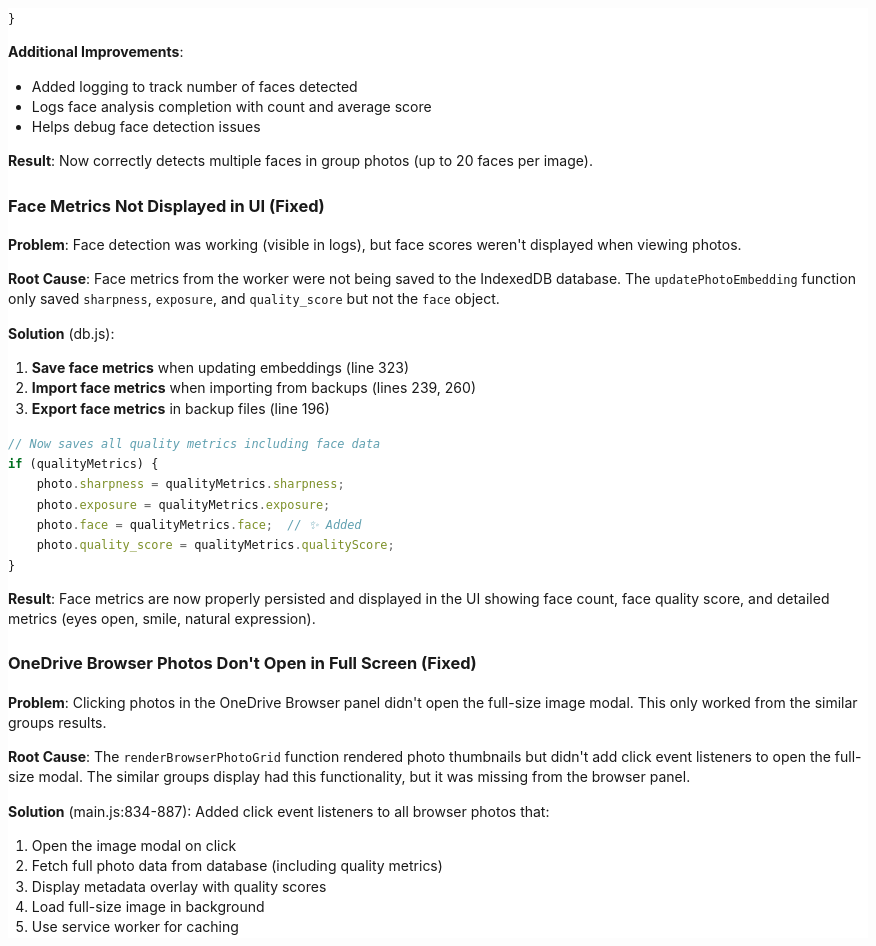 ```javascript
}
```

**Additional Improvements**:
- Added logging to track number of faces detected
- Logs face analysis completion with count and average score
- Helps debug face detection issues

**Result**: Now correctly detects multiple faces in group photos (up to 20 faces per image).

### Face Metrics Not Displayed in UI (Fixed)
**Problem**: Face detection was working (visible in logs), but face scores weren't displayed when viewing photos.

**Root Cause**: 
Face metrics from the worker were not being saved to the IndexedDB database. The `updatePhotoEmbedding` function only saved `sharpness`, `exposure`, and `quality_score` but not the `face` object.

**Solution** (db.js):
1. **Save face metrics** when updating embeddings (line 323)
2. **Import face metrics** when importing from backups (lines 239, 260)
3. **Export face metrics** in backup files (line 196)

```javascript
// Now saves all quality metrics including face data
if (qualityMetrics) {
    photo.sharpness = qualityMetrics.sharpness;
    photo.exposure = qualityMetrics.exposure;
    photo.face = qualityMetrics.face;  // ✨ Added
    photo.quality_score = qualityMetrics.qualityScore;
}
```

**Result**: Face metrics are now properly persisted and displayed in the UI showing face count, face quality score, and detailed metrics (eyes open, smile, natural expression).

### OneDrive Browser Photos Don't Open in Full Screen (Fixed)
**Problem**: Clicking photos in the OneDrive Browser panel didn't open the full-size image modal. This only worked from the similar groups results.

**Root Cause**: 
The `renderBrowserPhotoGrid` function rendered photo thumbnails but didn't add click event listeners to open the full-size modal. The similar groups display had this functionality, but it was missing from the browser panel.

**Solution** (main.js:834-887):
Added click event listeners to all browser photos that:
1. Open the image modal on click
2. Fetch full photo data from database (including quality metrics)
3. Display metadata overlay with quality scores
4. Load full-size image in background
5. Use service worker for caching
